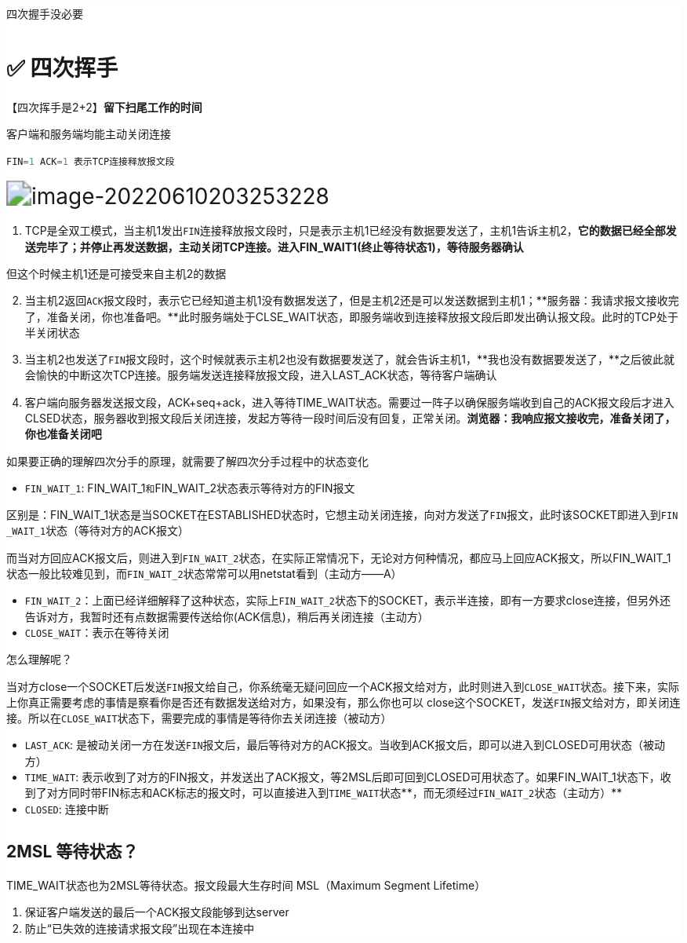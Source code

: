 四次握手没必要

# :white_check_mark: 四次挥手

【四次挥手是2+2】**留下扫尾工作的时间**

客户端和服务端均能主动关闭连接

```js
FIN=1 ACK=1 表示TCP连接释放报文段
```



<img src="https://interview.yuadh.com/assets/image-20220610203253228.png" alt="image-20220610203253228" style="zoom:200%;" />

1. TCP是全双工模式，当主机1发出`FIN`连接释放报文段时，只是表示主机1已经没有数据要发送了，主机1告诉主机2，**它的数据已经全部发送完毕了；并停止再发送数据，主动关闭TCP连接。进入FIN_WAIT1(终止等待状态1)，等待服务器确认**

但这个时候主机1还是可接受来自主机2的数据

2. 当主机2返回`ACK`报文段时，表示它已经知道主机1没有数据发送了，但是主机2还是可以发送数据到主机1；**服务器：我请求报文接收完了，准备关闭，你也准备吧。**此时服务端处于CLSE_WAIT状态，即服务端收到连接释放报文段后即发出确认报文段。此时的TCP处于半关闭状态

3. 当主机2也发送了`FIN`报文段时，这个时候就表示主机2也没有数据要发送了，就会告诉主机1，**我也没有数据要发送了，**之后彼此就会愉快的中断这次TCP连接。服务端发送连接释放报文段，进入LAST_ACK状态，等待客户端确认
4. 客户端向服务器发送报文段，ACK+seq+ack，进入等待TIME_WAIT状态。需要过一阵子以确保服务端收到自己的ACK报文段后才进入CLSED状态，服务器收到报文段后关闭连接，发起方等待一段时间后没有回复，正常关闭。**浏览器：我响应报文接收完，准备关闭了，你也准备关闭吧**

如果要正确的理解四次分手的原理，就需要了解四次分手过程中的状态变化

- `FIN_WAIT_1`: FIN_WAIT_1`和`FIN_WAIT_2状态表示等待对方的FIN报文

区别是：FIN_WAIT_1状态是当SOCKET在ESTABLISHED状态时，它想主动关闭连接，向对方发送了`FIN`报文，此时该SOCKET即进入到`FIN_WAIT_1`状态（等待对方的ACK报文）

而当对方回应ACK报文后，则进入到`FIN_WAIT_2`状态，在实际正常情况下，无论对方何种情况，都应马上回应ACK报文，所以FIN_WAIT_1状态一般比较难见到，而`FIN_WAIT_2`状态常常可以用netstat看到（主动方——A）

- `FIN_WAIT_2`：上面已经详细解释了这种状态，实际上`FIN_WAIT_2`状态下的SOCKET，表示半连接，即有一方要求close连接，但另外还告诉对方，我暂时还有点数据需要传送给你(ACK信息)，稍后再关闭连接（主动方）
- `CLOSE_WAIT`：表示在等待关闭

怎么理解呢？

当对方close一个SOCKET后发送`FIN`报文给自己，你系统毫无疑问回应一个ACK报文给对方，此时则进入到`CLOSE_WAIT`状态。接下来，实际上你真正需要考虑的事情是察看你是否还有数据发送给对方，如果没有，那么你也可以 close这个SOCKET，发送`FIN`报文给对方，即关闭连接。所以在`CLOSE_WAIT`状态下，需要完成的事情是等待你去关闭连接（被动方）

- `LAST_ACK`: 是被动关闭一方在发送`FIN`报文后，最后等待对方的ACK报文。当收到ACK报文后，即可以进入到CLOSED可用状态（被动方）
- `TIME_WAIT`: 表示收到了对方的FIN报文，并发送出了ACK报文，等2MSL后即可回到CLOSED可用状态了。如果FIN_WAIT_1状态下，收到了对方同时带FIN标志和ACK标志的报文时，可以直接进入到`TIME_WAIT`状态**，而无须经过`FIN_WAIT_2`状态（主动方）**
- `CLOSED`: 连接中断

## 2MSL 等待状态？

TIME_WAIT状态也为2MSL等待状态。报文段最大生存时间 MSL（Maximum Segment Lifetime）

1. 保证客户端发送的最后一个ACK报文段能够到达server
2. 防止“已失效的连接请求报文段”出现在本连接中

